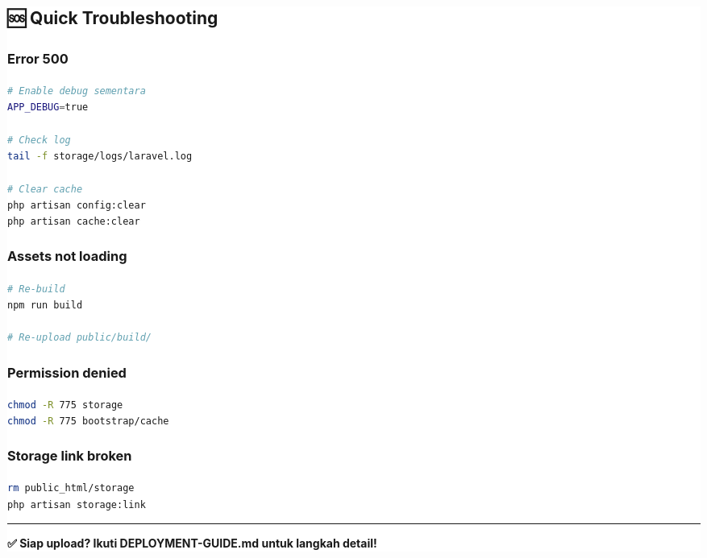 
## 🆘 Quick Troubleshooting

### Error 500
```bash
# Enable debug sementara
APP_DEBUG=true

# Check log
tail -f storage/logs/laravel.log

# Clear cache
php artisan config:clear
php artisan cache:clear
```

### Assets not loading
```bash
# Re-build
npm run build

# Re-upload public/build/
```

### Permission denied
```bash
chmod -R 775 storage
chmod -R 775 bootstrap/cache
```

### Storage link broken
```bash
rm public_html/storage
php artisan storage:link
```

---

**✅ Siap upload? Ikuti DEPLOYMENT-GUIDE.md untuk langkah detail!**
